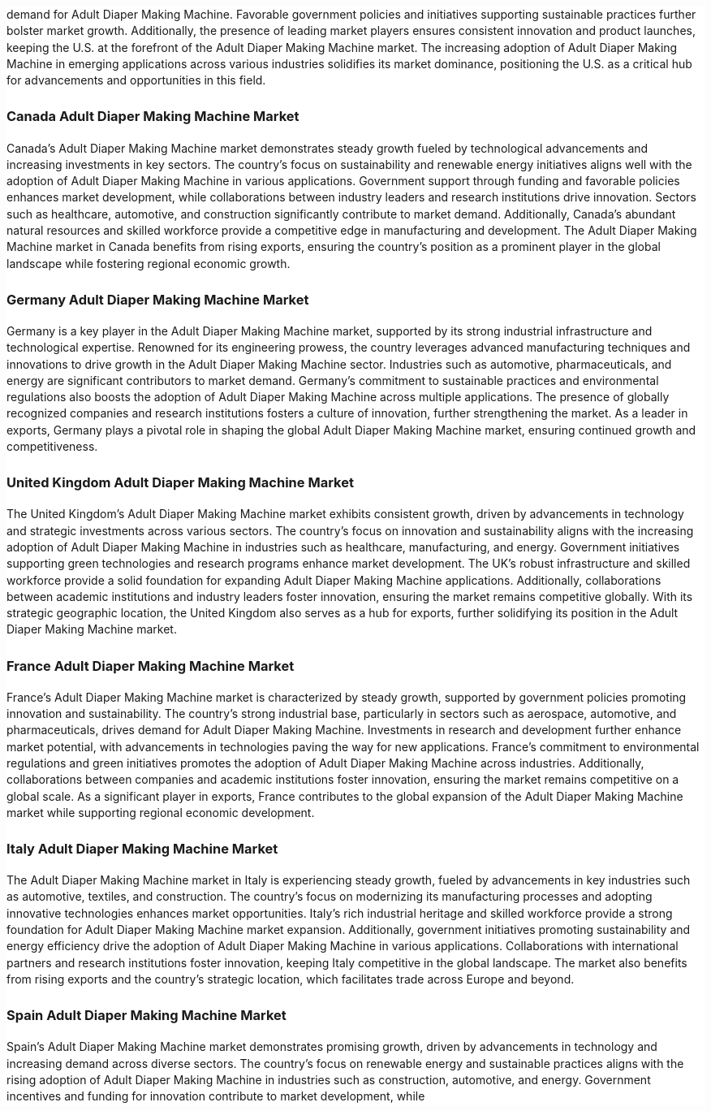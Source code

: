 demand for Adult Diaper Making Machine. Favorable government policies and initiatives supporting sustainable practices further bolster market growth. Additionally, the presence of leading market players ensures consistent innovation and product launches, keeping the U.S. at the forefront of the Adult Diaper Making Machine market. The increasing adoption of Adult Diaper Making Machine in emerging applications across various industries solidifies its market dominance, positioning the U.S. as a critical hub for advancements and opportunities in this field.</p><h3>Canada Adult Diaper Making Machine Market</h3><p>Canada&rsquo;s Adult Diaper Making Machine market demonstrates steady growth fueled by technological advancements and increasing investments in key sectors. The country&rsquo;s focus on sustainability and renewable energy initiatives aligns well with the adoption of Adult Diaper Making Machine in various applications. Government support through funding and favorable policies enhances market development, while collaborations between industry leaders and research institutions drive innovation. Sectors such as healthcare, automotive, and construction significantly contribute to market demand. Additionally, Canada&rsquo;s abundant natural resources and skilled workforce provide a competitive edge in manufacturing and development. The Adult Diaper Making Machine market in Canada benefits from rising exports, ensuring the country&rsquo;s position as a prominent player in the global landscape while fostering regional economic growth.</p><h3>Germany Adult Diaper Making Machine Market</h3><p>Germany is a key player in the Adult Diaper Making Machine market, supported by its strong industrial infrastructure and technological expertise. Renowned for its engineering prowess, the country leverages advanced manufacturing techniques and innovations to drive growth in the Adult Diaper Making Machine sector. Industries such as automotive, pharmaceuticals, and energy are significant contributors to market demand. Germany&rsquo;s commitment to sustainable practices and environmental regulations also boosts the adoption of Adult Diaper Making Machine across multiple applications. The presence of globally recognized companies and research institutions fosters a culture of innovation, further strengthening the market. As a leader in exports, Germany plays a pivotal role in shaping the global Adult Diaper Making Machine market, ensuring continued growth and competitiveness.</p><h3>United Kingdom Adult Diaper Making Machine Market</h3><p>The United Kingdom&rsquo;s Adult Diaper Making Machine market exhibits consistent growth, driven by advancements in technology and strategic investments across various sectors. The country&rsquo;s focus on innovation and sustainability aligns with the increasing adoption of Adult Diaper Making Machine in industries such as healthcare, manufacturing, and energy. Government initiatives supporting green technologies and research programs enhance market development. The UK&rsquo;s robust infrastructure and skilled workforce provide a solid foundation for expanding Adult Diaper Making Machine applications. Additionally, collaborations between academic institutions and industry leaders foster innovation, ensuring the market remains competitive globally. With its strategic geographic location, the United Kingdom also serves as a hub for exports, further solidifying its position in the Adult Diaper Making Machine market.</p><h3>France Adult Diaper Making Machine Market</h3><p>France&rsquo;s Adult Diaper Making Machine market is characterized by steady growth, supported by government policies promoting innovation and sustainability. The country&rsquo;s strong industrial base, particularly in sectors such as aerospace, automotive, and pharmaceuticals, drives demand for Adult Diaper Making Machine. Investments in research and development further enhance market potential, with advancements in technologies paving the way for new applications. France&rsquo;s commitment to environmental regulations and green initiatives promotes the adoption of Adult Diaper Making Machine across industries. Additionally, collaborations between companies and academic institutions foster innovation, ensuring the market remains competitive on a global scale. As a significant player in exports, France contributes to the global expansion of the Adult Diaper Making Machine market while supporting regional economic development.</p><h3>Italy Adult Diaper Making Machine Market</h3><p>The Adult Diaper Making Machine market in Italy is experiencing steady growth, fueled by advancements in key industries such as automotive, textiles, and construction. The country&rsquo;s focus on modernizing its manufacturing processes and adopting innovative technologies enhances market opportunities. Italy&rsquo;s rich industrial heritage and skilled workforce provide a strong foundation for Adult Diaper Making Machine market expansion. Additionally, government initiatives promoting sustainability and energy efficiency drive the adoption of Adult Diaper Making Machine in various applications. Collaborations with international partners and research institutions foster innovation, keeping Italy competitive in the global landscape. The market also benefits from rising exports and the country&rsquo;s strategic location, which facilitates trade across Europe and beyond.</p><h3>Spain Adult Diaper Making Machine Market</h3><p>Spain&rsquo;s Adult Diaper Making Machine market demonstrates promising growth, driven by advancements in technology and increasing demand across diverse sectors. The country&rsquo;s focus on renewable energy and sustainable practices aligns with the rising adoption of Adult Diaper Making Machine in industries such as construction, automotive, and energy. Government incentives and funding for innovation contribute to market development, while